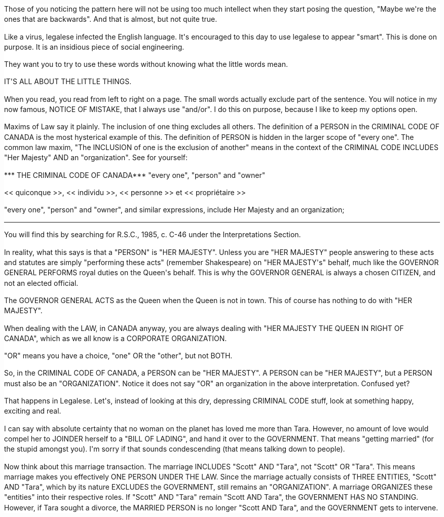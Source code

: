 Those of you noticing the pattern here will not be using too much intellect when they start posing the question, "Maybe we're the ones that are backwards". And that is almost, but not quite true.

Like a virus, legalese infected the English language. It's encouraged to this day to use legalese to appear "smart". This is done on purpose. It is an insidious piece of social engineering.

They want you to try to use these words without knowing what the little words mean.

IT'S ALL ABOUT THE LITTLE THINGS.

When you read, you read from left to right on a page. The small words actually exclude part of the sentence. You will notice in my now famous, NOTICE OF MISTAKE, that I always use "and/or". I do this on purpose, because I like to keep my options open.

Maxims of Law say it plainly. The inclusion of one thing excludes all others. The definition of a PERSON in the CRIMINAL CODE OF CANADA is the most hysterical example of this. The definition of PERSON is hidden in the larger scope of "every one". The common law maxim, "The INCLUSION of one is the exclusion of another" means in the context of the CRIMINAL CODE INCLUDES "Her Majesty" AND an "organization". See for yourself:

*** THE CRIMINAL CODE OF CANADA***
"every one", "person" and "owner"

<< quiconque >>, << individu >>, << personne >> et << propriétaire >>

"every one", "person" and "owner", and similar expressions, include Her Majesty and an organization;

**********************************

You will find this by searching for R.S.C., 1985, c. C-46 under the Interpretations Section.

In reality, what this says is that a "PERSON" is "HER MAJESTY". Unless you are "HER MAJESTY" people answering to these acts and statutes are simply "performing these acts" (remember Shakespeare) on "HER MAJESTY's" behalf, much like the GOVERNOR GENERAL PERFORMS royal duties on the Queen's behalf. This is why the GOVERNOR GENERAL is always a chosen CITIZEN, and not an elected official.

The GOVERNOR GENERAL ACTS as the Queen when the Queen is not in town. This of course has nothing to do with "HER MAJESTY".

When dealing with the LAW, in CANADA anyway, you are always dealing with "HER MAJESTY THE QUEEN IN RIGHT OF CANADA", which as we all know is a CORPORATE ORGANIZATION.

"OR" means you have a choice, "one" OR the "other", but not BOTH.

So, in the CRIMINAL CODE OF CANADA, a PERSON can be "HER MAJESTY". A PERSON can be "HER MAJESTY", but a PERSON must also be an "ORGANIZATION". Notice it does not say "OR" an organization in the above interpretation. Confused yet?

That happens in Legalese. Let's, instead of looking at this dry, depressing CRIMINAL CODE stuff, look at something happy, exciting and real.

I can say with absolute certainty that no woman on the planet has loved me more than Tara. However, no amount of love would compel her to JOINDER herself to a "BILL OF LADING", and hand it over to the GOVERNMENT. That means "getting married" (for the stupid amongst you). I'm sorry if that sounds condescending (that means talking down to people).

Now think about this marriage transaction. The marriage INCLUDES "Scott" AND "Tara", not "Scott" OR "Tara". This means marriage makes you effectively ONE PERSON UNDER THE LAW. Since the marriage actually consists of THREE ENTITIES, "Scott" AND "Tara", which by its nature EXCLUDES the GOVERNMENT, still remains an "ORGANIZATION". A marriage ORGANIZES these "entities" into their respective roles. If "Scott" AND "Tara" remain "Scott AND Tara", the GOVERNMENT HAS NO STANDING. However, if Tara sought a divorce, the MARRIED PERSON is no longer "Scott AND Tara", and the GOVERNMENT gets to intervene.
